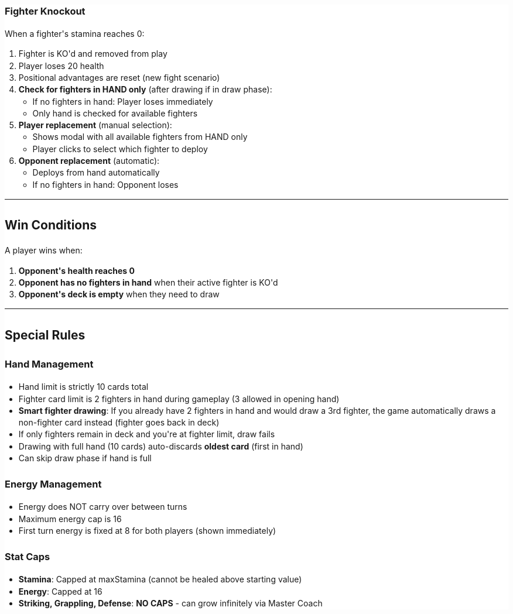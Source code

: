 ### Fighter Knockout

When a fighter's stamina reaches 0:

1. Fighter is KO'd and removed from play
2. Player loses 20 health
3. Positional advantages are reset (new fight scenario)
4. **Check for fighters in HAND only** (after drawing if in draw phase):
   - If no fighters in hand: Player loses immediately
   - Only hand is checked for available fighters
5. **Player replacement** (manual selection):
   - Shows modal with all available fighters from HAND only
   - Player clicks to select which fighter to deploy
6. **Opponent replacement** (automatic):
   - Deploys from hand automatically
   - If no fighters in hand: Opponent loses

---

## Win Conditions

A player wins when:

1. **Opponent's health reaches 0**
2. **Opponent has no fighters in hand** when their active fighter is KO'd
3. **Opponent's deck is empty** when they need to draw

---

## Special Rules

### Hand Management

- Hand limit is strictly 10 cards total
- Fighter card limit is 2 fighters in hand during gameplay (3 allowed in opening hand)
- **Smart fighter drawing**: If you already have 2 fighters in hand and would draw a 3rd fighter, the game automatically draws a non-fighter card instead (fighter goes back in deck)
- If only fighters remain in deck and you're at fighter limit, draw fails
- Drawing with full hand (10 cards) auto-discards **oldest card** (first in hand)
- Can skip draw phase if hand is full

### Energy Management

- Energy does NOT carry over between turns
- Maximum energy cap is 16
- First turn energy is fixed at 8 for both players (shown immediately)

### Stat Caps

- **Stamina**: Capped at maxStamina (cannot be healed above starting value)
- **Energy**: Capped at 16
- **Striking, Grappling, Defense**: **NO CAPS** - can grow infinitely via Master Coach
